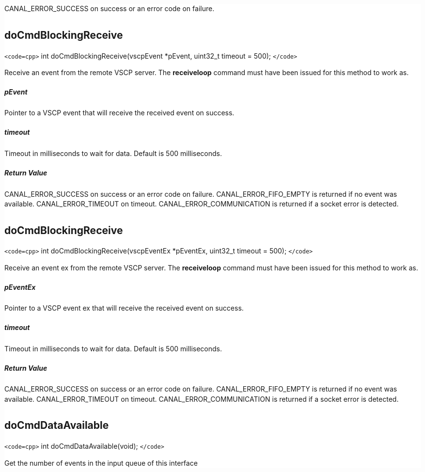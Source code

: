 CANAL_ERROR_SUCCESS on success or an error code on failure. 

## doCmdBlockingReceive

`<code=cpp>`
    int doCmdBlockingReceive(vscpEvent *pEvent, uint32_t timeout = 500);
`</code>`

Receive an event from the remote VSCP server. The **receiveloop** command must have been issued for this method to work as.

##### pEvent

Pointer to a VSCP event that will receive the received event on success.

##### timeout

Timeout in milliseconds to wait for data. Default is 500 milliseconds.

##### Return Value

CANAL_ERROR_SUCCESS on success or an error code on failure. CANAL_ERROR_FIFO_EMPTY is returned if no event was available. CANAL_ERROR_TIMEOUT on timeout. CANAL_ERROR_COMMUNICATION is returned if a socket error is detected.
        
## doCmdBlockingReceive

`<code=cpp>`
    int doCmdBlockingReceive(vscpEventEx *pEventEx, uint32_t timeout = 500);
`</code>`

Receive an event ex from the remote VSCP server. The **receiveloop** command must have been issued for this method to work as.

##### pEventEx

Pointer to a VSCP event ex that will receive the received event on success.

##### timeout

Timeout in milliseconds to wait for data. Default is 500 milliseconds.

##### Return Value

CANAL_ERROR_SUCCESS on success or an error code on failure. CANAL_ERROR_FIFO_EMPTY is returned if no event was available. CANAL_ERROR_TIMEOUT on timeout. CANAL_ERROR_COMMUNICATION is returned if a socket error is detected.        
        
## doCmdDataAvailable

`<code=cpp>`
    int doCmdDataAvailable(void);
`</code>`
        
Get the number of events in the input queue of this interface
